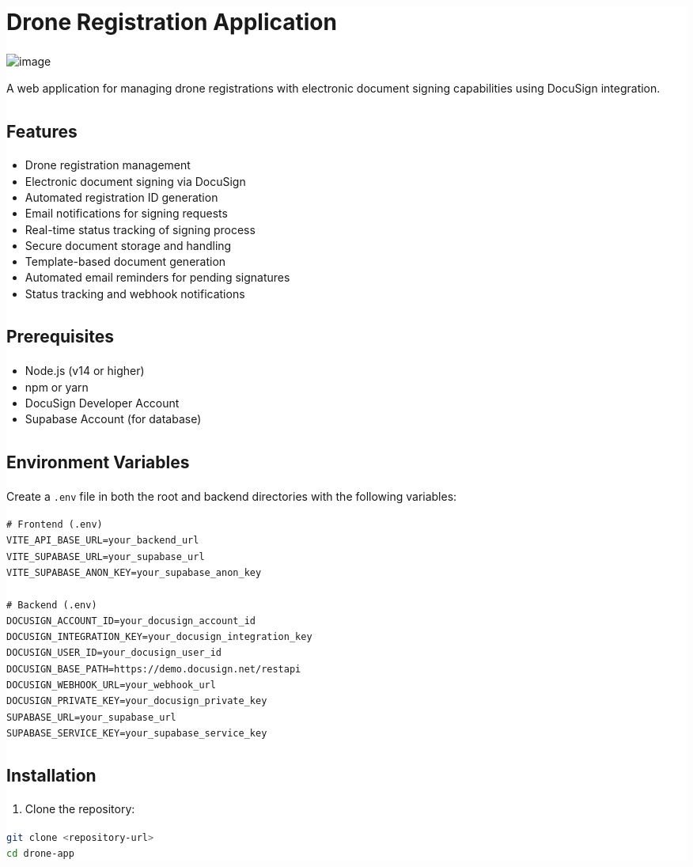 # Drone Registration Application
![image](https://github.com/user-attachments/assets/b7d71b05-583d-4212-abe6-0b091eb3de6c)

A web application for managing drone registrations with electronic document signing capabilities using DocuSign integration.

## Features

- Drone registration management
- Electronic document signing via DocuSign
- Automated registration ID generation
- Email notifications for signing requests
- Real-time status tracking of signing process
- Secure document storage and handling
- Template-based document generation
- Automated email reminders for pending signatures
- Status tracking and webhook notifications

## Prerequisites

- Node.js (v14 or higher)
- npm or yarn
- DocuSign Developer Account
- Supabase Account (for database)

## Environment Variables

Create a `.env` file in both the root and backend directories with the following variables:

```env
# Frontend (.env)
VITE_API_BASE_URL=your_backend_url
VITE_SUPABASE_URL=your_supabase_url
VITE_SUPABASE_ANON_KEY=your_supabase_anon_key

# Backend (.env)
DOCUSIGN_ACCOUNT_ID=your_docusign_account_id
DOCUSIGN_INTEGRATION_KEY=your_docusign_integration_key
DOCUSIGN_USER_ID=your_docusign_user_id
DOCUSIGN_BASE_PATH=https://demo.docusign.net/restapi
DOCUSIGN_WEBHOOK_URL=your_webhook_url
DOCUSIGN_PRIVATE_KEY=your_docusign_private_key
SUPABASE_URL=your_supabase_url
SUPABASE_SERVICE_KEY=your_supabase_service_key
```

## Installation

1. Clone the repository:
```bash
git clone <repository-url>
cd drone-app
```
